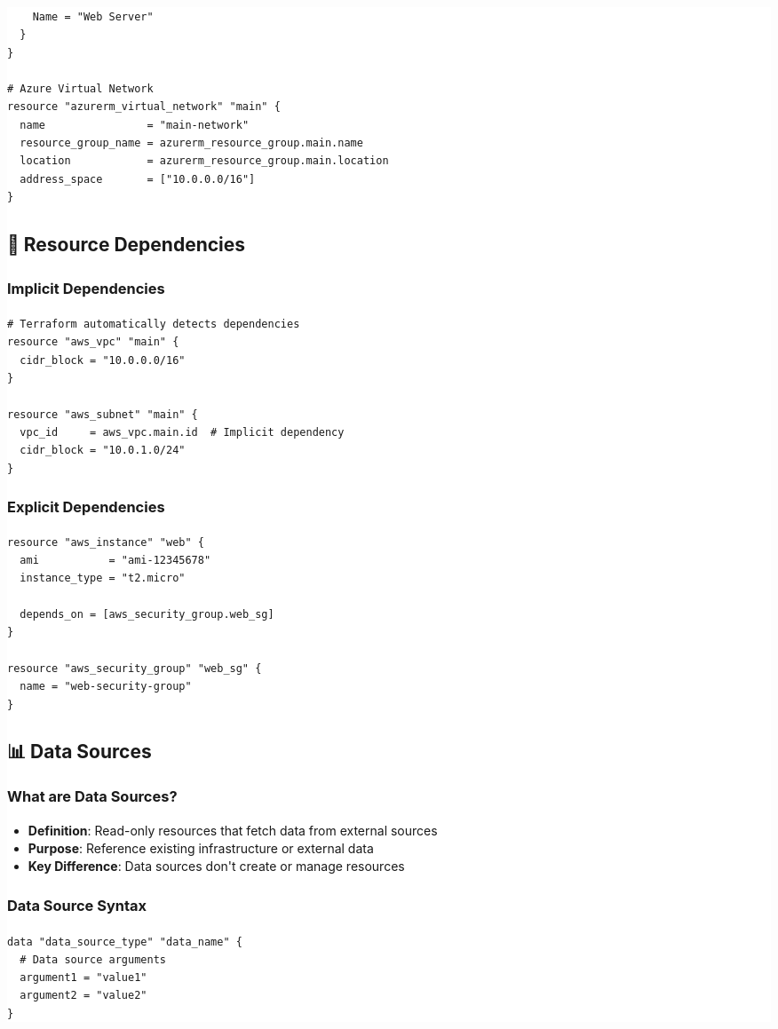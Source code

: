 ```hcl
    Name = "Web Server"
  }
}

# Azure Virtual Network
resource "azurerm_virtual_network" "main" {
  name                = "main-network"
  resource_group_name = azurerm_resource_group.main.name
  location            = azurerm_resource_group.main.location
  address_space       = ["10.0.0.0/16"]
}
```

## 🔗 Resource Dependencies

### Implicit Dependencies
```hcl
# Terraform automatically detects dependencies
resource "aws_vpc" "main" {
  cidr_block = "10.0.0.0/16"
}

resource "aws_subnet" "main" {
  vpc_id     = aws_vpc.main.id  # Implicit dependency
  cidr_block = "10.0.1.0/24"
}
```

### Explicit Dependencies
```hcl
resource "aws_instance" "web" {
  ami           = "ami-12345678"
  instance_type = "t2.micro"
  
  depends_on = [aws_security_group.web_sg]
}

resource "aws_security_group" "web_sg" {
  name = "web-security-group"
}
```

## 📊 Data Sources

### What are Data Sources?
- **Definition**: Read-only resources that fetch data from external sources
- **Purpose**: Reference existing infrastructure or external data
- **Key Difference**: Data sources don't create or manage resources

### Data Source Syntax
```hcl
data "data_source_type" "data_name" {
  # Data source arguments
  argument1 = "value1"
  argument2 = "value2"
}
```
